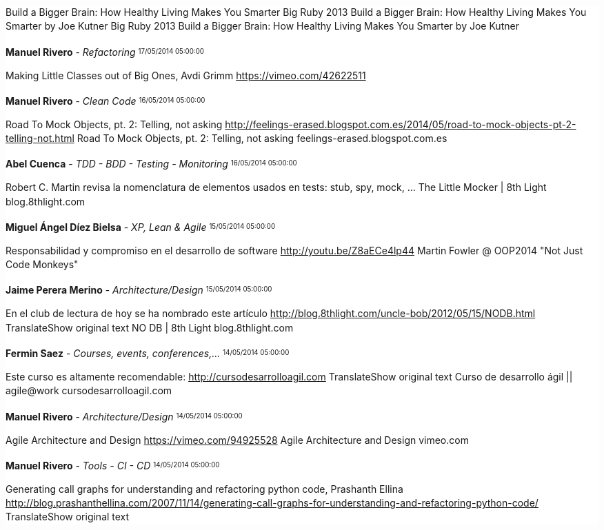 Build a Bigger Brain: How Healthy Living Makes You Smarter Big Ruby 2013 Build a Bigger Brain: How Healthy Living Makes You Smarter by Joe Kutner Big Ruby 2013 Build a Bigger Brain: How Healthy Living Makes You Smarter by Joe Kutner


<strong>Manuel Rivero</strong> - <em>Refactoring</em> <sup><sub>17/05/2014 05:00:00</sub></sup>

Making Little Classes out of Big Ones, Avdi Grimm <a target="_blank" href="https://vimeo.com/42622511">https://vimeo.com/42622511</a>


<strong>Manuel Rivero</strong> - <em>Clean Code</em> <sup><sub>16/05/2014 05:00:00</sub></sup>

Road To Mock Objects, pt. 2: Telling, not asking <a target="_blank" href="http://feelings-erased.blogspot.com.es/2014/05/road-to-mock-objects-pt-2-telling-not.html">http://feelings-erased.blogspot.com.es/2014/05/road-to-mock-objects-pt-2-telling-not.html</a> Road To Mock Objects, pt. 2: Telling, not asking feelings-erased.blogspot.com.es


<strong>Abel Cuenca</strong> - <em>TDD - BDD - Testing - Monitoring</em> <sup><sub>16/05/2014 05:00:00</sub></sup>

Robert C. Martin revisa la nomenclatura de elementos usados en tests: stub, spy, mock, ... The Little Mocker | 8th Light blog.8thlight.com


<strong>Miguel Ángel Díez Bielsa</strong> - <em>XP, Lean & Agile</em> <sup><sub>15/05/2014 05:00:00</sub></sup>

Responsabilidad y compromiso en el desarrollo de software <a target="_blank" href="http://youtu.be/Z8aECe4lp44">http://youtu.be/Z8aECe4lp44</a> Martin Fowler @ OOP2014 "Not Just Code Monkeys"


<strong>Jaime Perera Merino</strong> - <em>Architecture/Design</em> <sup><sub>15/05/2014 05:00:00</sub></sup>

En el club de lectura de hoy se ha nombrado este artículo <a target="_blank" href="http://blog.8thlight.com/uncle-bob/2012/05/15/NODB.html">http://blog.8thlight.com/uncle-bob/2012/05/15/NODB.html</a> TranslateShow original text NO DB | 8th Light blog.8thlight.com


<strong>Fermin Saez</strong> - <em>Courses, events, conferences,...</em> <sup><sub>14/05/2014 05:00:00</sub></sup>

Este curso es altamente recomendable: <a target="_blank" href="http://cursodesarrolloagil.com">http://cursodesarrolloagil.com</a> TranslateShow original text Curso de desarrollo ágil || agile@work cursodesarrolloagil.com


<strong>Manuel Rivero</strong> - <em>Architecture/Design</em> <sup><sub>14/05/2014 05:00:00</sub></sup>

Agile Architecture and Design <a target="_blank" href="https://vimeo.com/94925528">https://vimeo.com/94925528</a> Agile Architecture and Design vimeo.com


<strong>Manuel Rivero</strong> - <em>Tools - CI - CD</em> <sup><sub>14/05/2014 05:00:00</sub></sup>

Generating call graphs for understanding and refactoring python code, Prashanth Ellina <a target="_blank" href="http://blog.prashanthellina.com/2007/11/14/generating-call-graphs-for-understanding-and-refactoring-python-code/">http://blog.prashanthellina.com/2007/11/14/generating-call-graphs-for-understanding-and-refactoring-python-code/</a> TranslateShow original text
